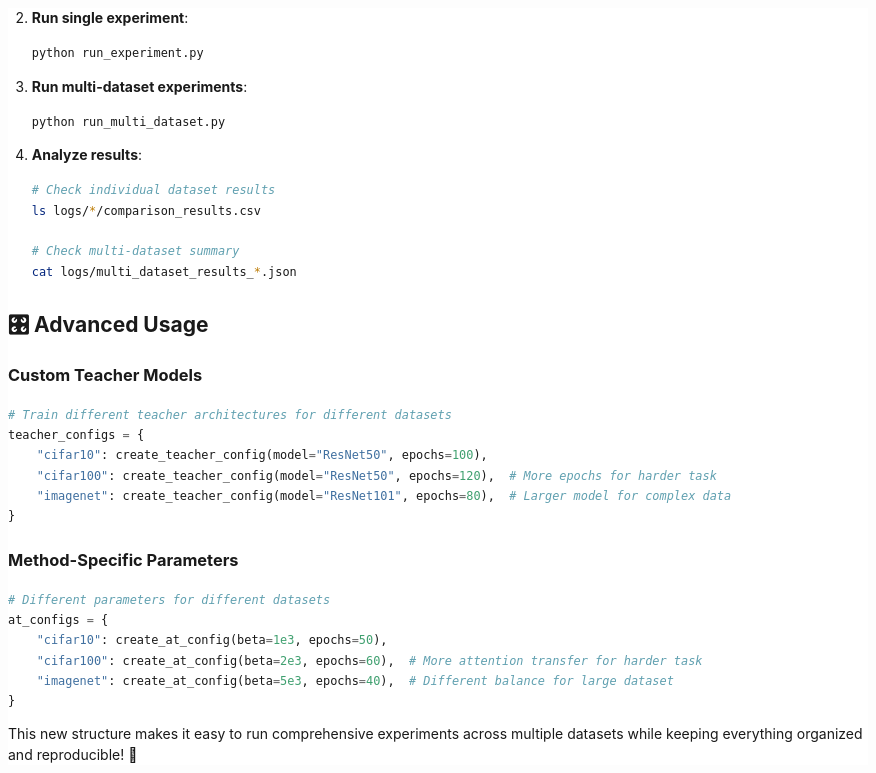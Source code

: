 2. **Run single experiment**:
   ```bash
   python run_experiment.py
   ```

3. **Run multi-dataset experiments**:
   ```bash
   python run_multi_dataset.py
   ```

4. **Analyze results**:
   ```bash
   # Check individual dataset results
   ls logs/*/comparison_results.csv
   
   # Check multi-dataset summary
   cat logs/multi_dataset_results_*.json
   ```

## 🎛️ Advanced Usage

### Custom Teacher Models

```python
# Train different teacher architectures for different datasets
teacher_configs = {
    "cifar10": create_teacher_config(model="ResNet50", epochs=100),
    "cifar100": create_teacher_config(model="ResNet50", epochs=120),  # More epochs for harder task
    "imagenet": create_teacher_config(model="ResNet101", epochs=80),  # Larger model for complex data
}
```

### Method-Specific Parameters

```python
# Different parameters for different datasets
at_configs = {
    "cifar10": create_at_config(beta=1e3, epochs=50),
    "cifar100": create_at_config(beta=2e3, epochs=60),  # More attention transfer for harder task
    "imagenet": create_at_config(beta=5e3, epochs=40),  # Different balance for large dataset
}
```

This new structure makes it easy to run comprehensive experiments across multiple datasets while keeping everything organized and reproducible! 🎉
